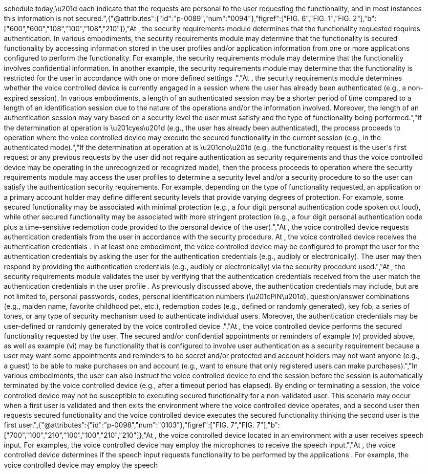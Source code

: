 schedule today,\u201d each indicate that the requests are personal to the user requesting the functionality, and in most instances this information is not secured.",{"@attributes":{"id":"p-0089","num":"0094"},"figref":["FIG. 6","FIG. 1","FIG. 2"],"b":["600","600","108","100","108","210"]},"At , the security requirements module  determines that the functionality requested requires authentication. In various embodiments, the security requirements module  may determine that the functionality is secured functionality by accessing information stored in the user profiles  and\/or application information from one or more applications configured to perform the functionality. For example, the security requirements module  may determine that the functionality involves confidential information. In another example, the security requirements module  may determine that the functionality is restricted for the user in accordance with one or more defined settings .","At , the security requirements module  determines whether the voice controlled device  is currently engaged in a session where the user has already been authenticated (e.g., a non-expired session). In various embodiments, a length of an authenticated session may be a shorter period of time compared to a length of an identification session due to the nature of the operations and\/or the information involved. Moreover, the length of an authentication session may vary based on a security level  the user must satisfy and the type of functionality being performed.","If the determination at operation  is \u201cyes\u201d (e.g., the user has already been authenticated), the process proceeds to operation  where the voice controlled device  may execute the secured functionality in the current session (e.g., in the authenticated mode).","If the determination at operation at  is \u201cno\u201d (e.g., the functionality request is the user's first request or any previous requests by the user did not require authentication as security requirements and thus the voice controlled device  may be operating in the unrecognized or recognized mode), then the process proceeds to operation  where the security requirements module  may access the user profiles  to determine a security level  and\/or a security procedure  to so the user can satisfy the authentication security requirements. For example, depending on the type of functionality requested, an application or a primary account holder may define different security levels that provide varying degrees of protection. For example, some secured functionality may be associated with minimal protection (e.g., a four digit personal authentication code spoken out loud), while other secured functionality may be associated with more stringent protection (e.g., a four digit personal authentication code plus a time-sensitive redemption code provided to the personal device  of the user).","At , the voice controlled device  requests authentication credentials from the user in accordance with the security procedure. At , the voice controlled device  receives the authentication credentials . In at least one embodiment, the voice controlled device  may be configured to prompt the user for the authentication credentials  by asking the user for the authentication credentials  (e.g., audibly or electronically). The user may then respond by providing the authentication credentials  (e.g., audibly or electronically) via the security procedure used.","At , the security requirements module  validates the user by verifying that the authentication credentials  received from the user match the authentication credentials  in the user profile . As previously discussed above, the authentication credentials  may include, but are not limited to, personal passwords, codes, personal identification numbers (\u201cPIN\u201d), question\/answer combinations (e.g., maiden name, favorite childhood pet, etc.), redemption codes (e.g., defined or randomly generated), key fob, a series of tones, or any type of security mechanism used to authenticate individual users. Moreover, the authentication credentials  may be user-defined or randomly generated by the voice controlled device .","At , the voice controlled device  performs the secured functionality requested by the user. The secured and\/or confidential appointments or reminders of example (v) provided above, as well as example (vi) may be functionality that is configured to involve user authentication as a security requirement because a user may want some appointments and reminders to be secret and\/or protected and account holders may not want anyone (e.g., a guest) to be able to make purchases on and account (e.g., want to ensure that only registered users can make purchases).","In various embodiments, the user can also instruct the voice controlled device  to end the session before the session is automatically terminated by the voice controlled device  (e.g., after a timeout period has elapsed). By ending or terminating a session, the voice controlled device  may not be susceptible to executing secured functionality for a non-validated user. This scenario may occur when a first user is validated and then exits the environment where the voice controlled device  operates, and a second user then requests secured functionality and the voice controlled device  executes the secured functionality thinking the second user is the first user.",{"@attributes":{"id":"p-0098","num":"0103"},"figref":["FIG. 7","FIG. 7"],"b":["700","100","210","100","100","210","210"]},"At , the voice controlled device  located in an environment with a user receives speech input. For examples, the voice controlled device may employ the microphones  to receive the speech input.","At , the voice controlled device  determines if the speech input requests functionality to be performed by the applications . For example, the voice controlled device  may employ the speech